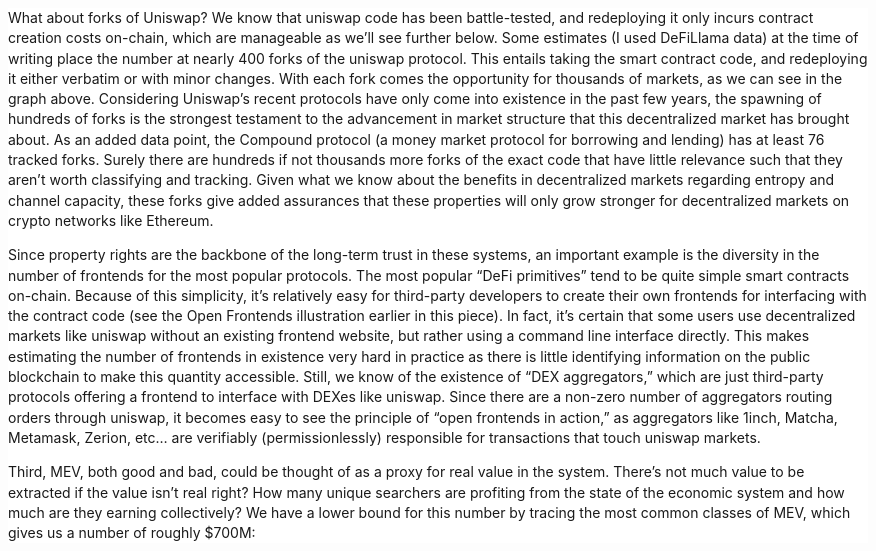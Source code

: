 What about forks of Uniswap? We know that uniswap code has been battle-tested, and redeploying it only incurs contract creation costs on-chain, which are manageable as we’ll see further below. Some estimates (I used DeFiLlama data) at the time of writing place the number at nearly 400 forks of the uniswap protocol. This entails taking the smart contract code, and redeploying it either verbatim or with minor changes. With each fork comes the opportunity for thousands of markets, as we can see in the graph above. Considering Uniswap’s recent protocols have only come into existence in the past few years, the spawning of hundreds of forks is the strongest testament to the advancement in market structure that this decentralized market has brought about. As an added data point, the Compound protocol (a money market protocol for borrowing and lending) has at least 76 tracked forks. Surely there are hundreds if not thousands more forks of the exact code that have little relevance such that they aren’t worth classifying and tracking. Given what we know about the benefits in decentralized markets regarding entropy and channel capacity, these forks give added assurances that these properties will only grow stronger for decentralized markets on crypto networks like Ethereum.

Since property rights are the backbone of the long-term trust in these systems, an important example is the diversity in the number of frontends for the most popular protocols. The most popular “DeFi primitives” tend to be quite simple smart contracts on-chain. Because of this simplicity, it’s relatively easy for third-party developers to create their own frontends for interfacing with the contract code (see the Open Frontends illustration earlier in this piece). In fact, it’s certain that some users use decentralized markets like uniswap without an existing frontend website, but rather using a command line interface directly. This makes estimating the number of frontends in existence very hard in practice as there is little identifying information on the public blockchain to make this quantity accessible. Still, we know of the existence of “DEX aggregators,” which are just third-party protocols offering a frontend to interface with DEXes like uniswap. Since there are a non-zero number of aggregators routing orders through uniswap, it becomes easy to see the principle of “open frontends in action,” as aggregators like 1inch, Matcha, Metamask, Zerion, etc… are verifiably (permissionlessly) responsible for transactions that touch uniswap markets.

Third, MEV, both good and bad, could be thought of as a proxy for real value in the system. There’s not much value to be extracted if the value isn’t real right? How many unique searchers are profiting from the state of the economic system and how much are they earning collectively? We have a lower bound for this number by tracing the most common classes of MEV, which gives us a number of roughly $700M:
